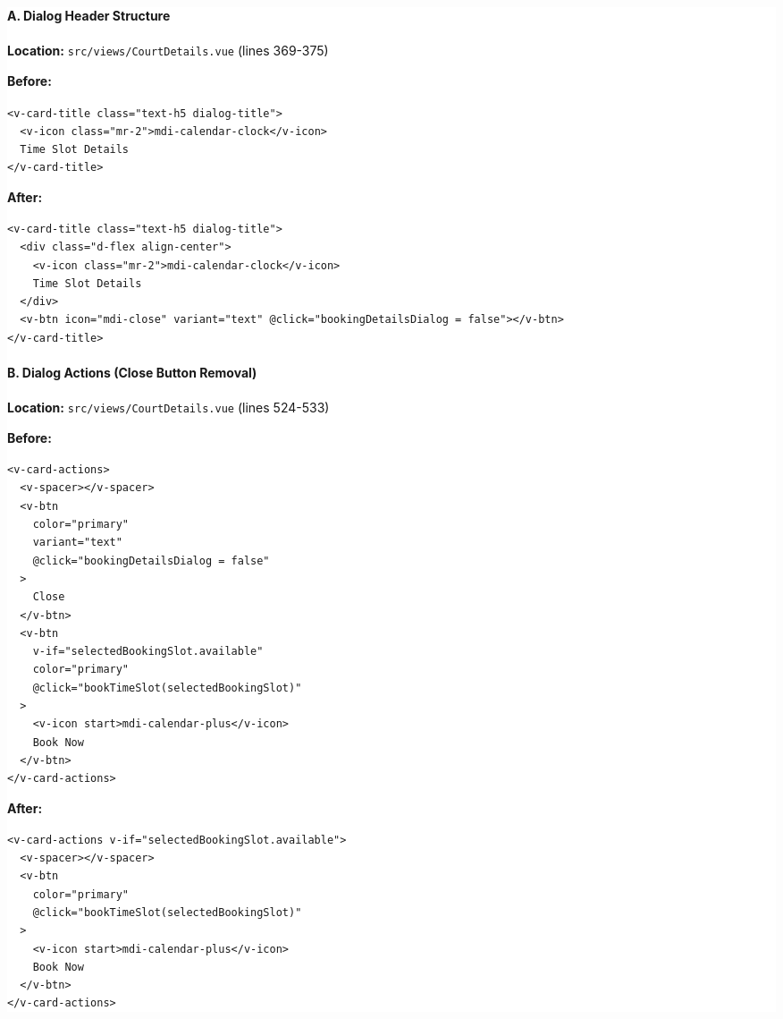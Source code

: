 #### A. Dialog Header Structure
**Location:** `src/views/CourtDetails.vue` (lines 369-375)

**Before:**
```vue
<v-card-title class="text-h5 dialog-title">
  <v-icon class="mr-2">mdi-calendar-clock</v-icon>
  Time Slot Details
</v-card-title>
```

**After:**
```vue
<v-card-title class="text-h5 dialog-title">
  <div class="d-flex align-center">
    <v-icon class="mr-2">mdi-calendar-clock</v-icon>
    Time Slot Details
  </div>
  <v-btn icon="mdi-close" variant="text" @click="bookingDetailsDialog = false"></v-btn>
</v-card-title>
```

#### B. Dialog Actions (Close Button Removal)
**Location:** `src/views/CourtDetails.vue` (lines 524-533)

**Before:**
```vue
<v-card-actions>
  <v-spacer></v-spacer>
  <v-btn
    color="primary"
    variant="text"
    @click="bookingDetailsDialog = false"
  >
    Close
  </v-btn>
  <v-btn
    v-if="selectedBookingSlot.available"
    color="primary"
    @click="bookTimeSlot(selectedBookingSlot)"
  >
    <v-icon start>mdi-calendar-plus</v-icon>
    Book Now
  </v-btn>
</v-card-actions>
```

**After:**
```vue
<v-card-actions v-if="selectedBookingSlot.available">
  <v-spacer></v-spacer>
  <v-btn
    color="primary"
    @click="bookTimeSlot(selectedBookingSlot)"
  >
    <v-icon start>mdi-calendar-plus</v-icon>
    Book Now
  </v-btn>
</v-card-actions>
```
